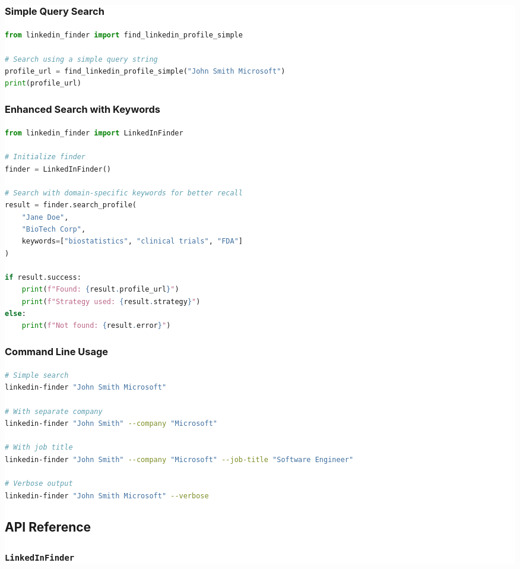 ### Simple Query Search

```python
from linkedin_finder import find_linkedin_profile_simple

# Search using a simple query string
profile_url = find_linkedin_profile_simple("John Smith Microsoft")
print(profile_url)
```

### Enhanced Search with Keywords

```python
from linkedin_finder import LinkedInFinder

# Initialize finder
finder = LinkedInFinder()

# Search with domain-specific keywords for better recall
result = finder.search_profile(
    "Jane Doe", 
    "BioTech Corp",
    keywords=["biostatistics", "clinical trials", "FDA"]
)

if result.success:
    print(f"Found: {result.profile_url}")
    print(f"Strategy used: {result.strategy}")
else:
    print(f"Not found: {result.error}")
```

### Command Line Usage

```bash
# Simple search
linkedin-finder "John Smith Microsoft"

# With separate company
linkedin-finder "John Smith" --company "Microsoft"

# With job title
linkedin-finder "John Smith" --company "Microsoft" --job-title "Software Engineer"

# Verbose output
linkedin-finder "John Smith Microsoft" --verbose
```

## API Reference

### `LinkedInFinder`
